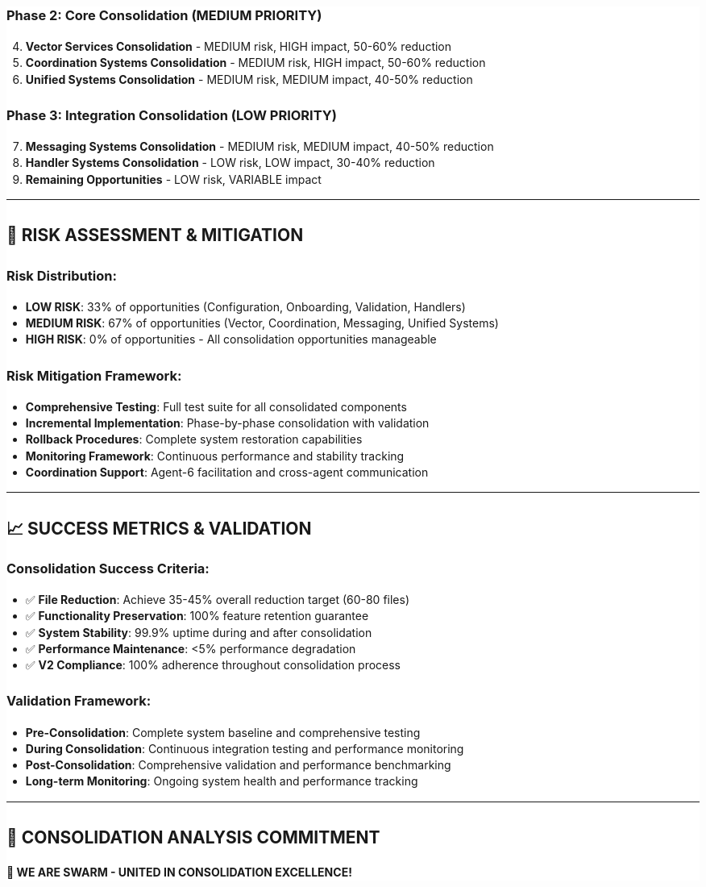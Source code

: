 ### **Phase 2: Core Consolidation (MEDIUM PRIORITY)**
4. **Vector Services Consolidation** - MEDIUM risk, HIGH impact, 50-60% reduction
5. **Coordination Systems Consolidation** - MEDIUM risk, HIGH impact, 50-60% reduction
6. **Unified Systems Consolidation** - MEDIUM risk, MEDIUM impact, 40-50% reduction

### **Phase 3: Integration Consolidation (LOW PRIORITY)**
7. **Messaging Systems Consolidation** - MEDIUM risk, MEDIUM impact, 40-50% reduction
8. **Handler Systems Consolidation** - LOW risk, LOW impact, 30-40% reduction
9. **Remaining Opportunities** - LOW risk, VARIABLE impact

---

## 🚨 **RISK ASSESSMENT & MITIGATION**

### **Risk Distribution:**
- **LOW RISK**: 33% of opportunities (Configuration, Onboarding, Validation, Handlers)
- **MEDIUM RISK**: 67% of opportunities (Vector, Coordination, Messaging, Unified Systems)
- **HIGH RISK**: 0% of opportunities - All consolidation opportunities manageable

### **Risk Mitigation Framework:**
- **Comprehensive Testing**: Full test suite for all consolidated components
- **Incremental Implementation**: Phase-by-phase consolidation with validation
- **Rollback Procedures**: Complete system restoration capabilities
- **Monitoring Framework**: Continuous performance and stability tracking
- **Coordination Support**: Agent-6 facilitation and cross-agent communication

---

## 📈 **SUCCESS METRICS & VALIDATION**

### **Consolidation Success Criteria:**
- ✅ **File Reduction**: Achieve 35-45% overall reduction target (60-80 files)
- ✅ **Functionality Preservation**: 100% feature retention guarantee
- ✅ **System Stability**: 99.9% uptime during and after consolidation
- ✅ **Performance Maintenance**: <5% performance degradation
- ✅ **V2 Compliance**: 100% adherence throughout consolidation process

### **Validation Framework:**
- **Pre-Consolidation**: Complete system baseline and comprehensive testing
- **During Consolidation**: Continuous integration testing and performance monitoring
- **Post-Consolidation**: Comprehensive validation and performance benchmarking
- **Long-term Monitoring**: Ongoing system health and performance tracking

---

## 🐝 **CONSOLIDATION ANALYSIS COMMITMENT**

**🐝 WE ARE SWARM - UNITED IN CONSOLIDATION EXCELLENCE!**

